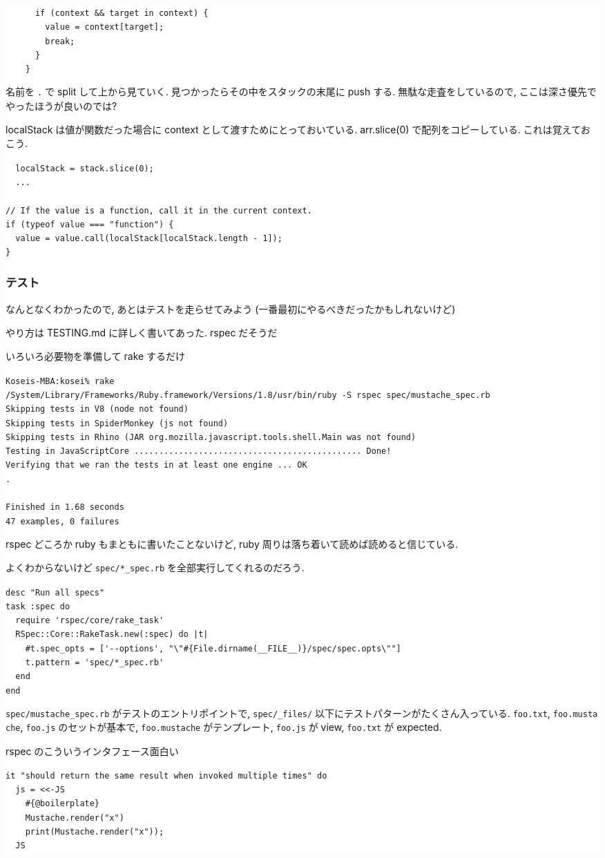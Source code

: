           if (context && target in context) {
            value = context[target];
            break;
          }
        }

名前を `.` で split して上から見ていく. 見つかったらその中をスタックの末尾に push する. 無駄な走査をしているので, ここは深さ優先でやったほうが良いのでは?

localStack は値が関数だった場合に context として渡すためにとっておいている. arr.slice(0) で配列をコピーしている. これは覚えておこう.

      localStack = stack.slice(0);
      ...

    // If the value is a function, call it in the current context.
    if (typeof value === "function") {
      value = value.call(localStack[localStack.length - 1]);
    }

### テスト

なんとなくわかったので, あとはテストを走らせてみよう (一番最初にやるべきだったかもしれないけど)

やり方は TESTING.md に詳しく書いてあった. rspec だそうだ

いろいろ必要物を準備して rake するだけ

    Koseis-MBA:kosei% rake
    /System/Library/Frameworks/Ruby.framework/Versions/1.8/usr/bin/ruby -S rspec spec/mustache_spec.rb
    Skipping tests in V8 (node not found)
    Skipping tests in SpiderMonkey (js not found)
    Skipping tests in Rhino (JAR org.mozilla.javascript.tools.shell.Main was not found)
    Testing in JavaScriptCore .............................................. Done!
    Verifying that we ran the tests in at least one engine ... OK
    .
    
    Finished in 1.68 seconds
    47 examples, 0 failures

rspec どころか ruby もまともに書いたことないけど, ruby 周りは落ち着いて読めば読めると信じている.

よくわからないけど `spec/*_spec.rb` を全部実行してくれるのだろう.

    desc "Run all specs"
    task :spec do
      require 'rspec/core/rake_task'
      RSpec::Core::RakeTask.new(:spec) do |t|
        #t.spec_opts = ['--options', "\"#{File.dirname(__FILE__)}/spec/spec.opts\""]
        t.pattern = 'spec/*_spec.rb'
      end
    end

`spec/mustache_spec.rb` がテストのエントリポイントで, `spec/_files/` 以下にテストパターンがたくさん入っている. `foo.txt`, `foo.mustache`, `foo.js` のセットが基本で, `foo.mustache` がテンプレート, `foo.js` が view, `foo.txt` が expected.

rspec のこういうインタフェース面白い

    it "should return the same result when invoked multiple times" do
      js = <<-JS
        #{@boilerplate}
        Mustache.render("x")
        print(Mustache.render("x"));
      JS
